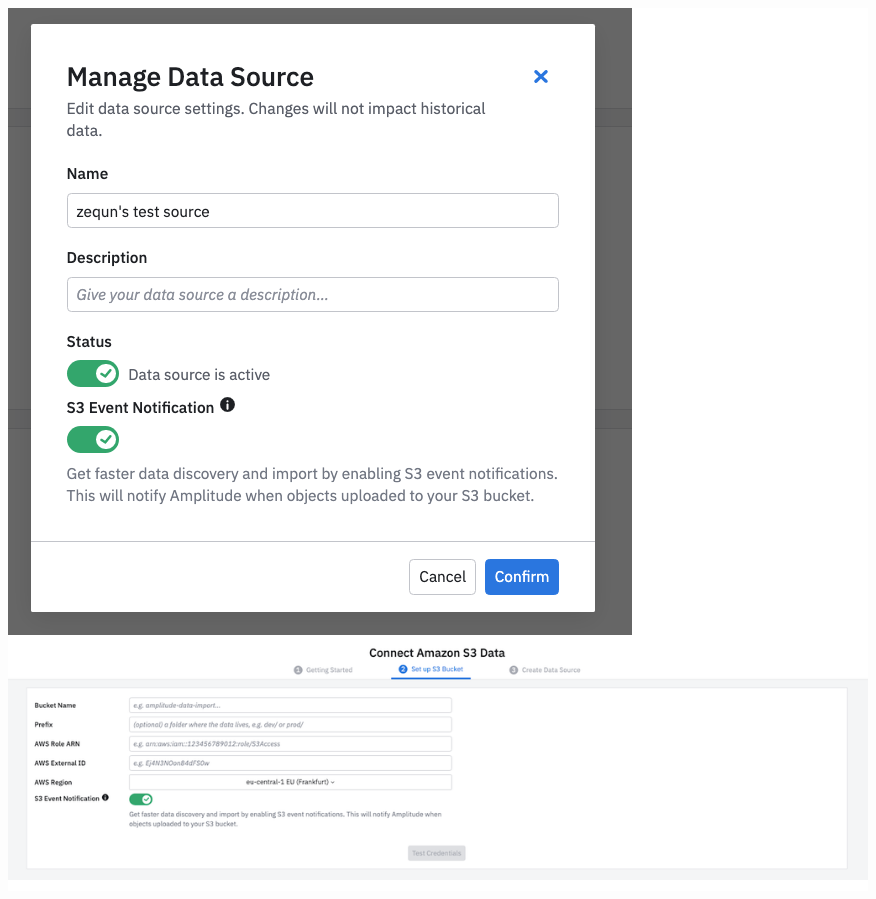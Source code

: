 ![image of the manage source modal with the event notifications toggle enabled](assets/../../assets/images/integrations-amazon-s3-manage-notifications.png)
![image of the S3 import source screen with the event notifications toggle](assets/../../assets/images/integrations-amazon-s3-connect-s3-screen.png)
=======